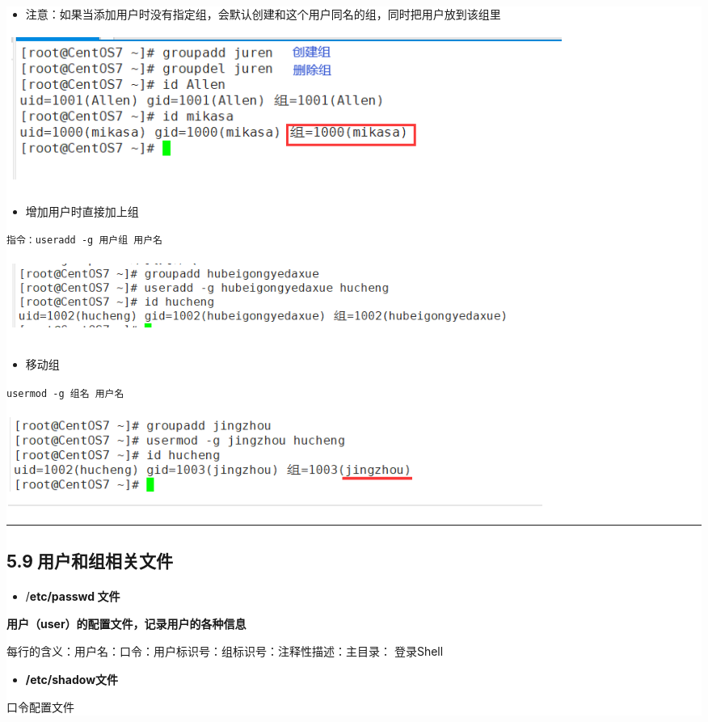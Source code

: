 

- 注意：如果当添加用户时没有指定组，会默认创建和这个用户同名的组，同时把用户放到该组里

![在这里插入图片描述](linux.assets/20210620104358731.png)

- 增加用户时直接加上组

```
指令：useradd -g 用户组 用户名
```

![在这里插入图片描述](linux.assets/20210620104407986.png)

- 移动组

```
usermod -g 组名 用户名
```

![在这里插入图片描述](linux.assets/20210620104421631.png)

------

## 5.9 用户和组相关文件

- /**etc/passwd 文件**

**用户（user）的配置文件，记录用户的各种信息**

每行的含义：用户名：口令：用户标识号：组标识号：注释性描述：主目录：  登录Shell

- **/etc/shadow文件**

口令配置文件
